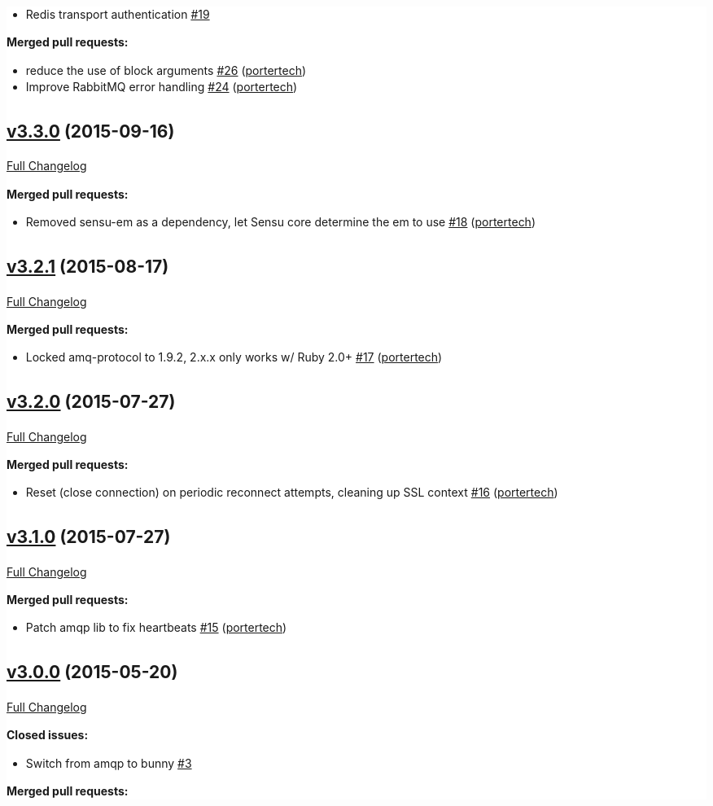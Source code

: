 - Redis transport authentication [\#19](https://github.com/sensu/sensu-transport/issues/19)

**Merged pull requests:**

- reduce the use of block arguments [\#26](https://github.com/sensu/sensu-transport/pull/26) ([portertech](https://github.com/portertech))
- Improve RabbitMQ error handling [\#24](https://github.com/sensu/sensu-transport/pull/24) ([portertech](https://github.com/portertech))

## [v3.3.0](https://github.com/sensu/sensu-transport/tree/v3.3.0) (2015-09-16)
[Full Changelog](https://github.com/sensu/sensu-transport/compare/v3.2.1...v3.3.0)

**Merged pull requests:**

- Removed sensu-em as a dependency, let Sensu core determine the em to use [\#18](https://github.com/sensu/sensu-transport/pull/18) ([portertech](https://github.com/portertech))

## [v3.2.1](https://github.com/sensu/sensu-transport/tree/v3.2.1) (2015-08-17)
[Full Changelog](https://github.com/sensu/sensu-transport/compare/v3.2.0...v3.2.1)

**Merged pull requests:**

- Locked amq-protocol to 1.9.2, 2.x.x only works w/ Ruby 2.0+ [\#17](https://github.com/sensu/sensu-transport/pull/17) ([portertech](https://github.com/portertech))

## [v3.2.0](https://github.com/sensu/sensu-transport/tree/v3.2.0) (2015-07-27)
[Full Changelog](https://github.com/sensu/sensu-transport/compare/v3.1.0...v3.2.0)

**Merged pull requests:**

- Reset \(close connection\) on periodic reconnect attempts, cleaning up SSL context [\#16](https://github.com/sensu/sensu-transport/pull/16) ([portertech](https://github.com/portertech))

## [v3.1.0](https://github.com/sensu/sensu-transport/tree/v3.1.0) (2015-07-27)
[Full Changelog](https://github.com/sensu/sensu-transport/compare/v3.0.0...v3.1.0)

**Merged pull requests:**

- Patch amqp lib to fix heartbeats [\#15](https://github.com/sensu/sensu-transport/pull/15) ([portertech](https://github.com/portertech))

## [v3.0.0](https://github.com/sensu/sensu-transport/tree/v3.0.0) (2015-05-20)
[Full Changelog](https://github.com/sensu/sensu-transport/compare/v2.4.0...v3.0.0)

**Closed issues:**

- Switch from amqp to bunny [\#3](https://github.com/sensu/sensu-transport/issues/3)

**Merged pull requests:**
